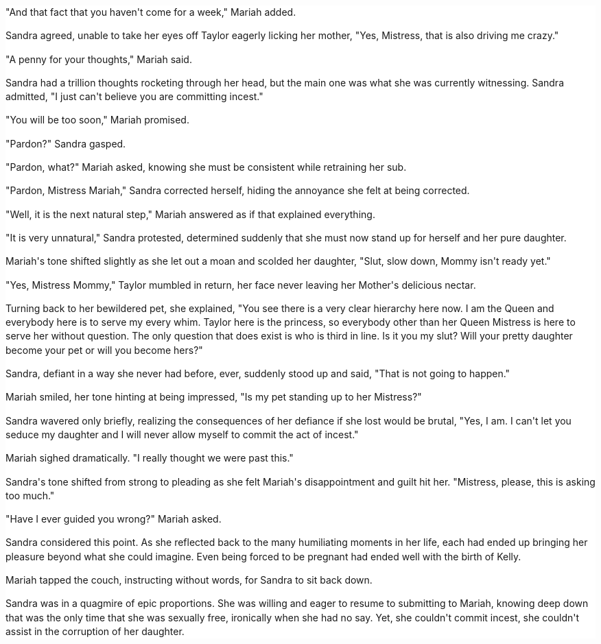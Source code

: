 "And that fact that you haven't come for a week," Mariah added. 

Sandra agreed, unable to take her eyes off Taylor eagerly licking her mother, "Yes, Mistress, that is also driving me crazy." 

"A penny for your thoughts," Mariah said. 

Sandra had a trillion thoughts rocketing through her head, but the main one was what she was currently witnessing. Sandra admitted, "I just can't believe you are committing incest." 

"You will be too soon," Mariah promised. 

"Pardon?" Sandra gasped. 

"Pardon, what?" Mariah asked, knowing she must be consistent while retraining her sub. 

"Pardon, Mistress Mariah," Sandra corrected herself, hiding the annoyance she felt at being corrected. 

"Well, it is the next natural step," Mariah answered as if that explained everything. 

"It is very unnatural," Sandra protested, determined suddenly that she must now stand up for herself and her pure daughter. 

Mariah's tone shifted slightly as she let out a moan and scolded her daughter, "Slut, slow down, Mommy isn't ready yet." 

"Yes, Mistress Mommy," Taylor mumbled in return, her face never leaving her Mother's delicious nectar. 

Turning back to her bewildered pet, she explained, "You see there is a very clear hierarchy here now. I am the Queen and everybody here is to serve my every whim. Taylor here is the princess, so everybody other than her Queen Mistress is here to serve her without question. The only question that does exist is who is third in line. Is it you my slut? Will your pretty daughter become your pet or will you become hers?" 

Sandra, defiant in a way she never had before, ever, suddenly stood up and said, "That is not going to happen." 

Mariah smiled, her tone hinting at being impressed, "Is my pet standing up to her Mistress?" 

Sandra wavered only briefly, realizing the consequences of her defiance if she lost would be brutal, "Yes, I am. I can't let you seduce my daughter and I will never allow myself to commit the act of incest." 

Mariah sighed dramatically. "I really thought we were past this." 

Sandra's tone shifted from strong to pleading as she felt Mariah's disappointment and guilt hit her. "Mistress, please, this is asking too much." 

"Have I ever guided you wrong?" Mariah asked. 

Sandra considered this point. As she reflected back to the many humiliating moments in her life, each had ended up bringing her pleasure beyond what she could imagine. Even being forced to be pregnant had ended well with the birth of Kelly. 

Mariah tapped the couch, instructing without words, for Sandra to sit back down. 

Sandra was in a quagmire of epic proportions. She was willing and eager to resume to submitting to Mariah, knowing deep down that was the only time that she was sexually free, ironically when she had no say. Yet, she couldn't commit incest, she couldn't assist in the corruption of her daughter. 
